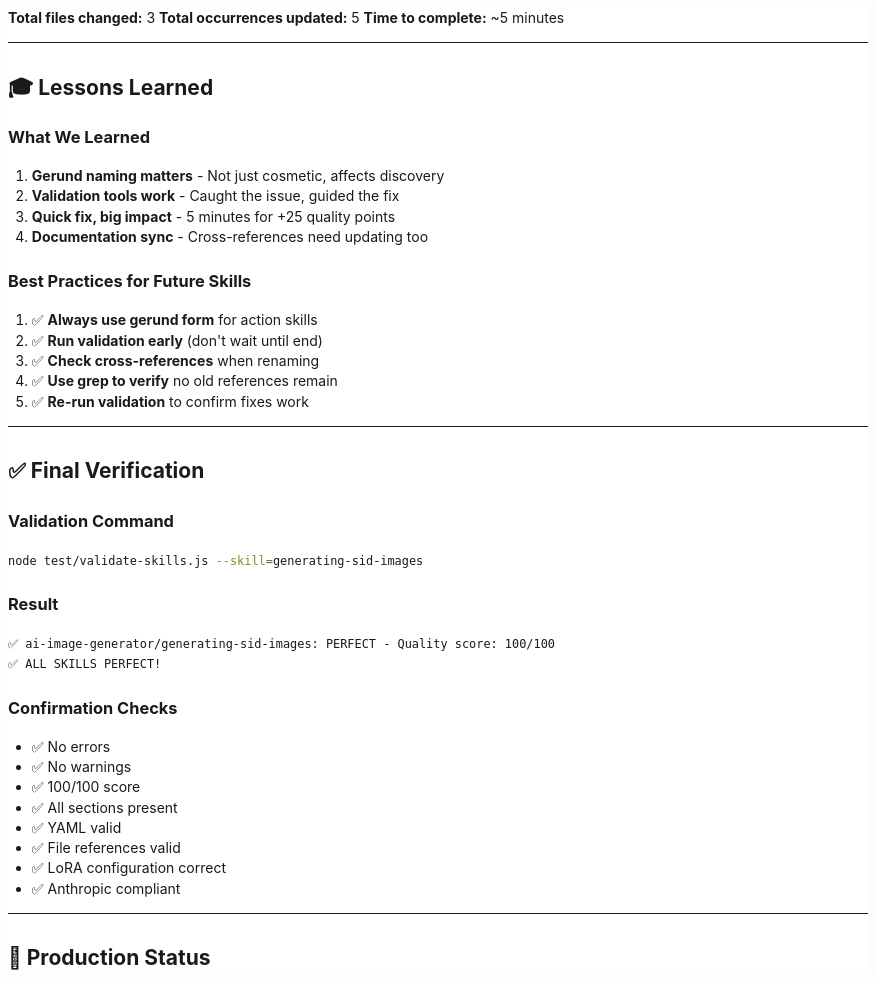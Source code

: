 **Total files changed:** 3
**Total occurrences updated:** 5
**Time to complete:** ~5 minutes

---

## 🎓 Lessons Learned

### What We Learned
1. **Gerund naming matters** - Not just cosmetic, affects discovery
2. **Validation tools work** - Caught the issue, guided the fix
3. **Quick fix, big impact** - 5 minutes for +25 quality points
4. **Documentation sync** - Cross-references need updating too

### Best Practices for Future Skills
1. ✅ **Always use gerund form** for action skills
2. ✅ **Run validation early** (don't wait until end)
3. ✅ **Check cross-references** when renaming
4. ✅ **Use grep to verify** no old references remain
5. ✅ **Re-run validation** to confirm fixes work

---

## ✅ Final Verification

### Validation Command
```bash
node test/validate-skills.js --skill=generating-sid-images
```

### Result
```
✅ ai-image-generator/generating-sid-images: PERFECT - Quality score: 100/100
✅ ALL SKILLS PERFECT!
```

### Confirmation Checks
- ✅ No errors
- ✅ No warnings
- ✅ 100/100 score
- ✅ All sections present
- ✅ YAML valid
- ✅ File references valid
- ✅ LoRA configuration correct
- ✅ Anthropic compliant

---

## 🚀 Production Status
